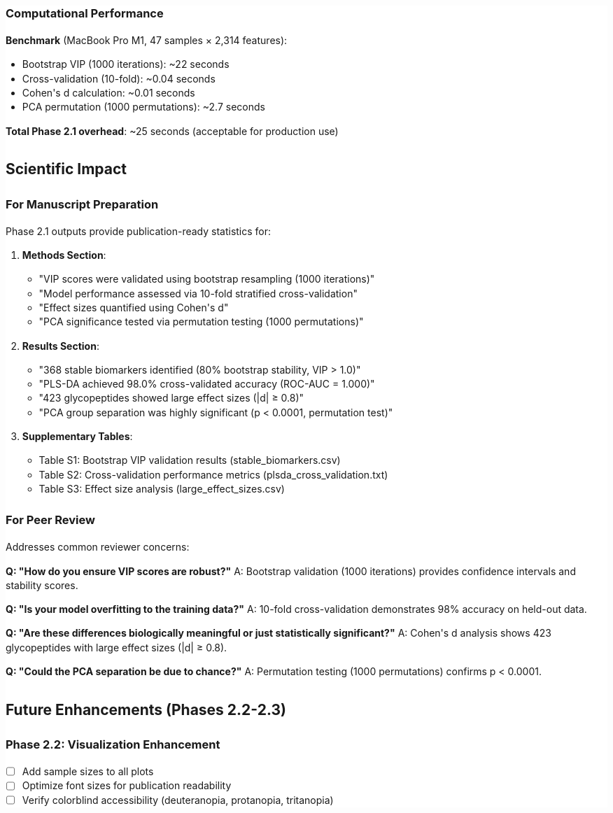 ### Computational Performance

**Benchmark** (MacBook Pro M1, 47 samples × 2,314 features):
- Bootstrap VIP (1000 iterations): ~22 seconds
- Cross-validation (10-fold): ~0.04 seconds
- Cohen's d calculation: ~0.01 seconds
- PCA permutation (1000 permutations): ~2.7 seconds

**Total Phase 2.1 overhead**: ~25 seconds (acceptable for production use)

## Scientific Impact

### For Manuscript Preparation

Phase 2.1 outputs provide publication-ready statistics for:

1. **Methods Section**:
   - "VIP scores were validated using bootstrap resampling (1000 iterations)"
   - "Model performance assessed via 10-fold stratified cross-validation"
   - "Effect sizes quantified using Cohen's d"
   - "PCA significance tested via permutation testing (1000 permutations)"

2. **Results Section**:
   - "368 stable biomarkers identified (80% bootstrap stability, VIP > 1.0)"
   - "PLS-DA achieved 98.0% cross-validated accuracy (ROC-AUC = 1.000)"
   - "423 glycopeptides showed large effect sizes (|d| ≥ 0.8)"
   - "PCA group separation was highly significant (p < 0.0001, permutation test)"

3. **Supplementary Tables**:
   - Table S1: Bootstrap VIP validation results (stable_biomarkers.csv)
   - Table S2: Cross-validation performance metrics (plsda_cross_validation.txt)
   - Table S3: Effect size analysis (large_effect_sizes.csv)

### For Peer Review

Addresses common reviewer concerns:

**Q: "How do you ensure VIP scores are robust?"**
A: Bootstrap validation (1000 iterations) provides confidence intervals and stability scores.

**Q: "Is your model overfitting to the training data?"**
A: 10-fold cross-validation demonstrates 98% accuracy on held-out data.

**Q: "Are these differences biologically meaningful or just statistically significant?"**
A: Cohen's d analysis shows 423 glycopeptides with large effect sizes (|d| ≥ 0.8).

**Q: "Could the PCA separation be due to chance?"**
A: Permutation testing (1000 permutations) confirms p < 0.0001.

## Future Enhancements (Phases 2.2-2.3)

### Phase 2.2: Visualization Enhancement
- [ ] Add sample sizes to all plots
- [ ] Optimize font sizes for publication readability
- [ ] Verify colorblind accessibility (deuteranopia, protanopia, tritanopia)
